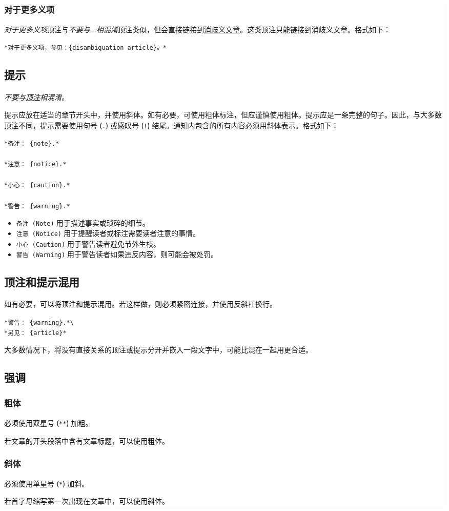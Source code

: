 ### 对于更多义项

*对于更多义项*顶注与*不要与...相混淆*顶注类似，但会直接链接到[消歧义文章](#消歧义文章)。这类顶注只能链接到消歧义文章。格式如下：

```markdown
*对于更多义项，参见：{disambiguation article}。*
```

## 提示

*不要与[顶注](#顶注)相混淆。*

提示应放在适当的章节开头中，并使用斜体。如有必要，可使用粗体标注，但应谨慎使用粗体。提示应是一条完整的句子。因此，与大多数[顶注]()不同，提示需要使用句号 (`.`) 或感叹号 (`!`) 结尾。通知内包含的所有内容必须用斜体表示。格式如下：

```markdown
*备注： {note}.*

*注意： {notice}.*

*小心： {caution}.*

*警告： {warning}.*
```

- `备注 (Note)` 用于描述事实或琐碎的细节。
- `注意 (Notice)` 用于提醒读者或标注需要读者注意的事情。
- `小心 (Caution)` 用于警告读者避免节外生枝。
- `警告 (Warning)` 用于警告读者如果违反内容，则可能会被处罚。

## 顶注和提示混用

如有必要，可以将顶注和提示混用。若这样做，则必须紧密连接，并使用反斜杠换行。

```markdown
*警告： {warning}.*\
*另见： {article}*
```

大多数情况下，将没有直接关系的顶注或提示分开并嵌入一段文字中，可能比混在一起用更合适。

## 强调

### 粗体

必须使用双星号 (`**`) 加粗。

若文章的开头段落中含有文章标题，可以使用粗体。

### 斜体

必须使用单星号 (`*`) 加斜。

若首字母缩写第一次出现在文章中，可以使用斜体。
